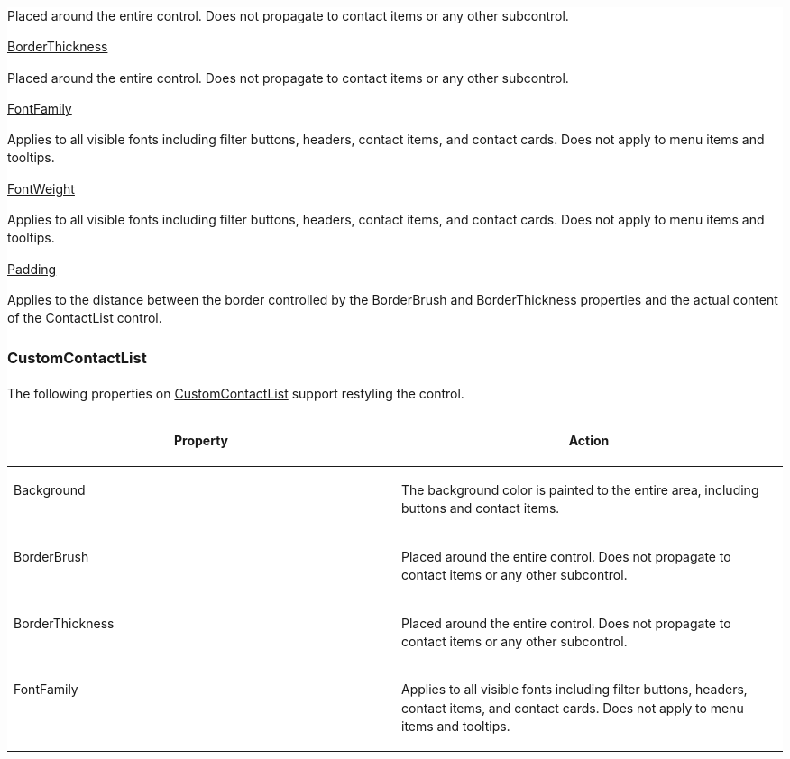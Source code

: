 <td><p>Placed around the entire control. Does not propagate to contact items or any other subcontrol.</p></td>
</tr>
<tr class="odd">
<td><p><a href="http://msdn2.microsoft.com/library/ms592512">BorderThickness</a></p></td>
<td><p>Placed around the entire control. Does not propagate to contact items or any other subcontrol.</p></td>
</tr>
<tr class="even">
<td><p><a href="http://msdn2.microsoft.com/library/ms592513">FontFamily</a></p></td>
<td><p>Applies to all visible fonts including filter buttons, headers, contact items, and contact cards. Does not apply to menu items and tooltips.</p></td>
</tr>
<tr class="odd">
<td><p><a href="http://msdn2.microsoft.com/library/ms592517">FontWeight</a></p></td>
<td><p>Applies to all visible fonts including filter buttons, headers, contact items, and contact cards. Does not apply to menu items and tooltips.</p></td>
</tr>
<tr class="even">
<td><p><a href="http://msdn2.microsoft.com/library/ms592522">Padding</a></p></td>
<td><p>Applies to the distance between the border controlled by the BorderBrush and BorderThickness properties and the actual content of the ContactList control.</p></td>
</tr>
</tbody>
</table>

### CustomContactList

The following properties on [CustomContactList](https://msdn.microsoft.com/library/hh346321\(v=office.15\)) support restyling the control.

<table>
<colgroup>
<col style="width: 50%" />
<col style="width: 50%" />
</colgroup>
<thead>
<tr class="header">
<th><p>Property</p></th>
<th><p>Action</p></th>
</tr>
</thead>
<tbody>
<tr class="odd">
<td><p>Background</p></td>
<td><p>The background color is painted to the entire area, including buttons and contact items.</p></td>
</tr>
<tr class="even">
<td><p>BorderBrush</p></td>
<td><p>Placed around the entire control. Does not propagate to contact items or any other subcontrol.</p></td>
</tr>
<tr class="odd">
<td><p>BorderThickness</p></td>
<td><p>Placed around the entire control. Does not propagate to contact items or any other subcontrol.</p></td>
</tr>
<tr class="even">
<td><p>FontFamily</p></td>
<td><p>Applies to all visible fonts including filter buttons, headers, contact items, and contact cards. Does not apply to menu items and tooltips.</p></td>
</tr>
<tr class="odd">